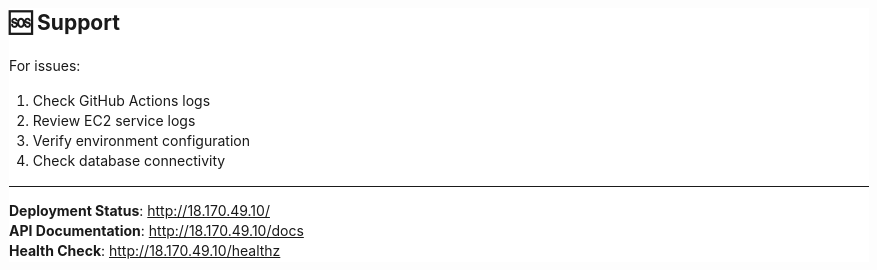 ## 🆘 Support

For issues:
1. Check GitHub Actions logs
2. Review EC2 service logs
3. Verify environment configuration
4. Check database connectivity

---

**Deployment Status**: http://18.170.49.10/  
**API Documentation**: http://18.170.49.10/docs  
**Health Check**: http://18.170.49.10/healthz

